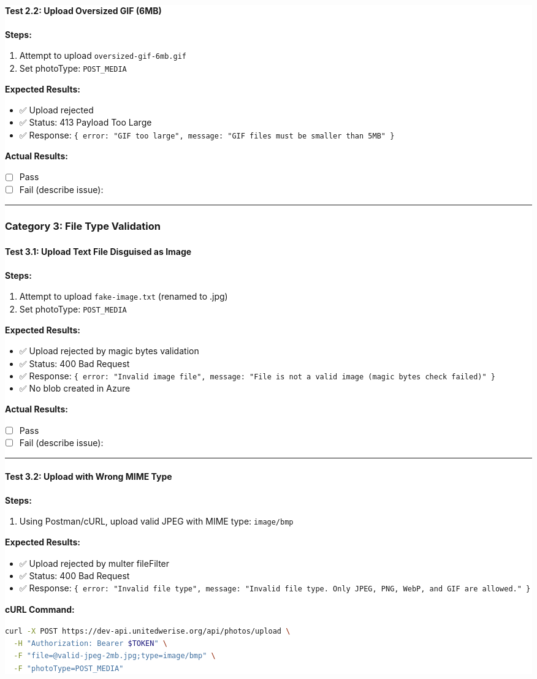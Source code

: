 #### Test 2.2: Upload Oversized GIF (6MB)

**Steps:**
1. Attempt to upload `oversized-gif-6mb.gif`
2. Set photoType: `POST_MEDIA`

**Expected Results:**
- ✅ Upload rejected
- ✅ Status: 413 Payload Too Large
- ✅ Response: `{ error: "GIF too large", message: "GIF files must be smaller than 5MB" }`

**Actual Results:**
- [ ] Pass
- [ ] Fail (describe issue):

---

### Category 3: File Type Validation

#### Test 3.1: Upload Text File Disguised as Image

**Steps:**
1. Attempt to upload `fake-image.txt` (renamed to .jpg)
2. Set photoType: `POST_MEDIA`

**Expected Results:**
- ✅ Upload rejected by magic bytes validation
- ✅ Status: 400 Bad Request
- ✅ Response: `{ error: "Invalid image file", message: "File is not a valid image (magic bytes check failed)" }`
- ✅ No blob created in Azure

**Actual Results:**
- [ ] Pass
- [ ] Fail (describe issue):

---

#### Test 3.2: Upload with Wrong MIME Type

**Steps:**
1. Using Postman/cURL, upload valid JPEG with MIME type: `image/bmp`

**Expected Results:**
- ✅ Upload rejected by multer fileFilter
- ✅ Status: 400 Bad Request
- ✅ Response: `{ error: "Invalid file type", message: "Invalid file type. Only JPEG, PNG, WebP, and GIF are allowed." }`

**cURL Command:**
```bash
curl -X POST https://dev-api.unitedwerise.org/api/photos/upload \
  -H "Authorization: Bearer $TOKEN" \
  -F "file=@valid-jpeg-2mb.jpg;type=image/bmp" \
  -F "photoType=POST_MEDIA"
```
